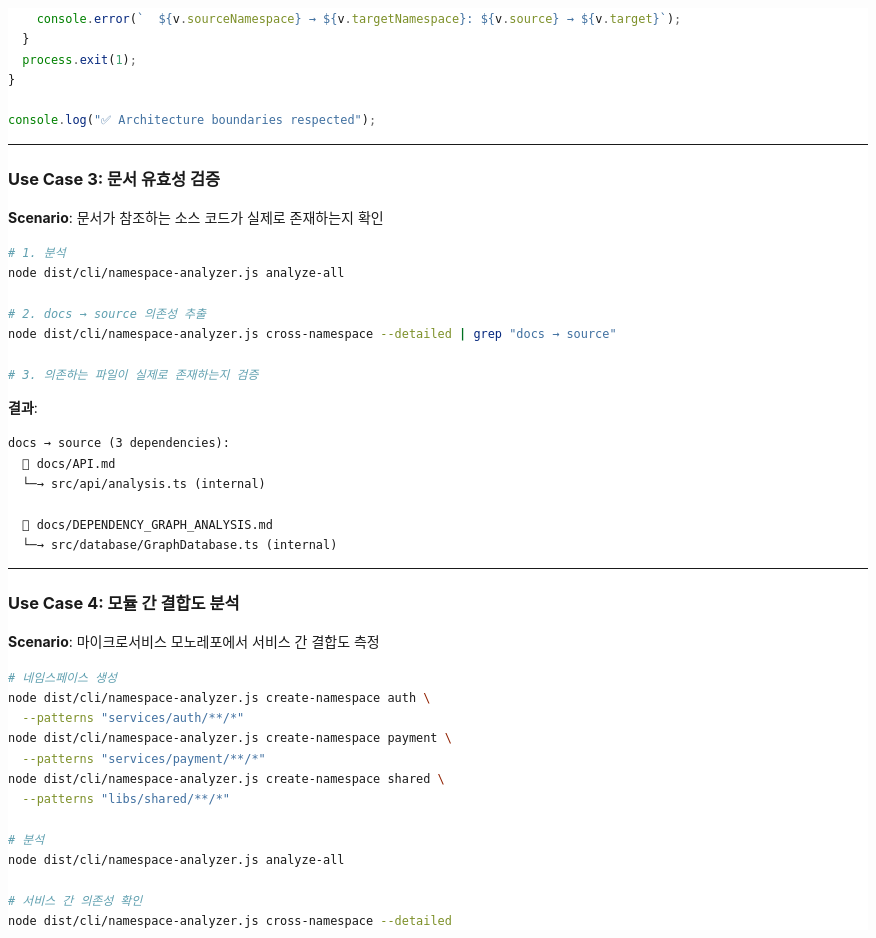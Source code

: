 ```typescript
    console.error(`  ${v.sourceNamespace} → ${v.targetNamespace}: ${v.source} → ${v.target}`);
  }
  process.exit(1);
}

console.log("✅ Architecture boundaries respected");
```

---

### Use Case 3: 문서 유효성 검증

**Scenario**: 문서가 참조하는 소스 코드가 실제로 존재하는지 확인

```bash
# 1. 분석
node dist/cli/namespace-analyzer.js analyze-all

# 2. docs → source 의존성 추출
node dist/cli/namespace-analyzer.js cross-namespace --detailed | grep "docs → source"

# 3. 의존하는 파일이 실제로 존재하는지 검증
```

**결과**:
```
docs → source (3 dependencies):
  📄 docs/API.md
  └─→ src/api/analysis.ts (internal)

  📄 docs/DEPENDENCY_GRAPH_ANALYSIS.md
  └─→ src/database/GraphDatabase.ts (internal)
```

---

### Use Case 4: 모듈 간 결합도 분석

**Scenario**: 마이크로서비스 모노레포에서 서비스 간 결합도 측정

```bash
# 네임스페이스 생성
node dist/cli/namespace-analyzer.js create-namespace auth \
  --patterns "services/auth/**/*"
node dist/cli/namespace-analyzer.js create-namespace payment \
  --patterns "services/payment/**/*"
node dist/cli/namespace-analyzer.js create-namespace shared \
  --patterns "libs/shared/**/*"

# 분석
node dist/cli/namespace-analyzer.js analyze-all

# 서비스 간 의존성 확인
node dist/cli/namespace-analyzer.js cross-namespace --detailed
```
